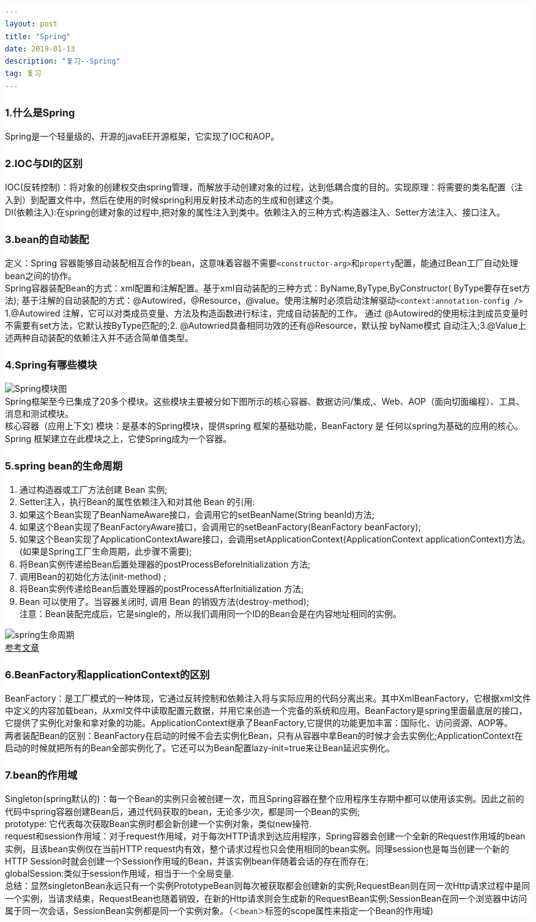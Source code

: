 ```yaml
---
layout: post
title: "Spring"
date: 2019-01-13
description: "复习--Spring"
tag: 复习
---
```

### 1.什么是Spring
Spring是一个轻量级的、开源的javaEE开源框架，它实现了IOC和AOP。
### 2.IOC与DI的区别
IOC(反转控制)：将对象的创建权交由spring管理，而解放手动创建对象的过程，达到低耦合度的目的。实现原理：将需要的类名配置（注入到）到配置文件中，然后在使用的时候spring利用反射技术动态的生成和创建这个类。  
DI(依赖注入):在spring创建对象的过程中,把对象的属性注入到类中。依赖注入的三种方式:构造器注入、Setter方法注入、接口注入。
### 3.bean的自动装配
定义：Spring 容器能够自动装配相互合作的bean，这意味着容器不需要`<constructor-arg>`和`property`配置，能通过Bean工厂自动处理bean之间的协作。  
Spring容器装配Bean的方式：xml配置和注解配置。基于xml自动装配的三种方式：ByName,ByType,ByConstructor( ByType要存在set方法);
基于注解的自动装配的方式：@Autowired，@Resource，@value。使用注解时必须启动注解驱动`<context:annotation-config />`
1.@Autowired 注解，它可以对类成员变量、方法及构造函数进行标注，完成自动装配的工作。 通过 @Autowired的使用标注到成员变量时不需要有set方法，它默认按ByType匹配的;2. @Autowried具备相同功效的还有@Resource，默认按 byName模式 自动注入;3.@Value上述两种自动装配的依赖注入并不适合简单值类型。
### 4.Spring有哪些模块
![Spring模块图](/images/article/spring/spring-model.jpg)  
Spring框架至今已集成了20多个模块。这些模块主要被分如下图所示的核心容器、数据访问/集成,、Web、AOP（面向切面编程）、工具、消息和测试模块。  
核心容器（应用上下文) 模块：是基本的Spring模块，提供spring 框架的基础功能，BeanFactory 是 任何以spring为基础的应用的核心。Spring 框架建立在此模块之上，它使Spring成为一个容器。
### 5.spring bean的生命周期
1. 通过构造器或工厂方法创建 Bean 实例;  
2. Setter注入，执行Bean的属性依赖注入和对其他 Bean 的引用:  
3. 如果这个Bean实现了BeanNameAware接口，会调用它的setBeanName(String beanId)方法;    
4. 如果这个Bean实现了BeanFactoryAware接口，会调用它的setBeanFactory(BeanFactory beanFactory);  
5. 如果这个Bean实现了ApplicationContextAware接口，会调用setApplicationContext(ApplicationContext applicationContext)方法。(如果是Spring工厂生命周期，此步骤不需要);  
6. 将Bean实例传递给Bean后置处理器的postProcessBeforeInitialization 方法;  
7. 调用Bean的初始化方法(init-method) ; 
8. 将Bean实例传递给Bean后置处理器的postProcessAfterInitialization 方法;  
9. Bean 可以使用了。当容器关闭时, 调用 Bean 的销毁方法(destroy-method);  
注意：Bean装配完成后，它是single的，所以我们调用同一个ID的Bean会是在内容地址相同的实例。

![spring生命周期](/images/article/spring/spring-init.jpg)  
[参考文章](https://www.cnblogs.com/redcool/p/6397398.html)
### 6.BeanFactory和applicationContext的区别
BeanFactory：是工厂模式的一种体现，它通过反转控制和依赖注入将与实际应用的代码分离出来。其中XmlBeanFactory，它根据xml文件中定义的内容加载bean，从xml文件中读取配置元数据，并用它来创造一个完备的系统和应用。BeanFactory是spring里面最底层的接口，它提供了实例化对象和拿对象的功能。ApplicationContext继承了BeanFactory,它提供的功能更加丰富：国际化、访问资源、AOP等。  
两者装配Bean的区别：BeanFactory在启动的时候不会去实例化Bean，只有从容器中拿Bean的时候才会去实例化;ApplicationContext在启动的时候就把所有的Bean全部实例化了。它还可以为Bean配置lazy-init=true来让Bean延迟实例化。
### 7.bean的作用域
Singleton(spring默认的)：每一个Bean的实例只会被创建一次，而且Spring容器在整个应用程序生存期中都可以使用该实例。因此之前的代码中spring容器创建Bean后，通过代码获取的bean，无论多少次，都是同一个Bean的实例;  
prototype: 它代表每次获取Bean实例时都会新创建一个实例对象，类似new操符.  
request和session作用域：对于request作用域，对于每次HTTP请求到达应用程序，Spring容器会创建一个全新的Request作用域的bean实例，且该bean实例仅在当前HTTP request内有效，整个请求过程也只会使用相同的bean实例。同理session也是每当创建一个新的HTTP Session时就会创建一个Session作用域的Bean，并该实例bean伴随着会话的存在而存在;  
globalSession:类似于session作用域，相当于一个全局变量.  
总结：显然singletonBean永远只有一个实例PrototypeBean则每次被获取都会创建新的实例;RequestBean则在同一次Http请求过程中是同一个实例，当请求结束，RequestBean也随着销毁，在新的Http请求则会生成新的RequestBean实例;SessionBean在同一个浏览器中访问属于同一次会话，SessionBean实例都是同一个实例对象。（`＜bean＞`标签的scope属性来指定一个Bean的作用域)